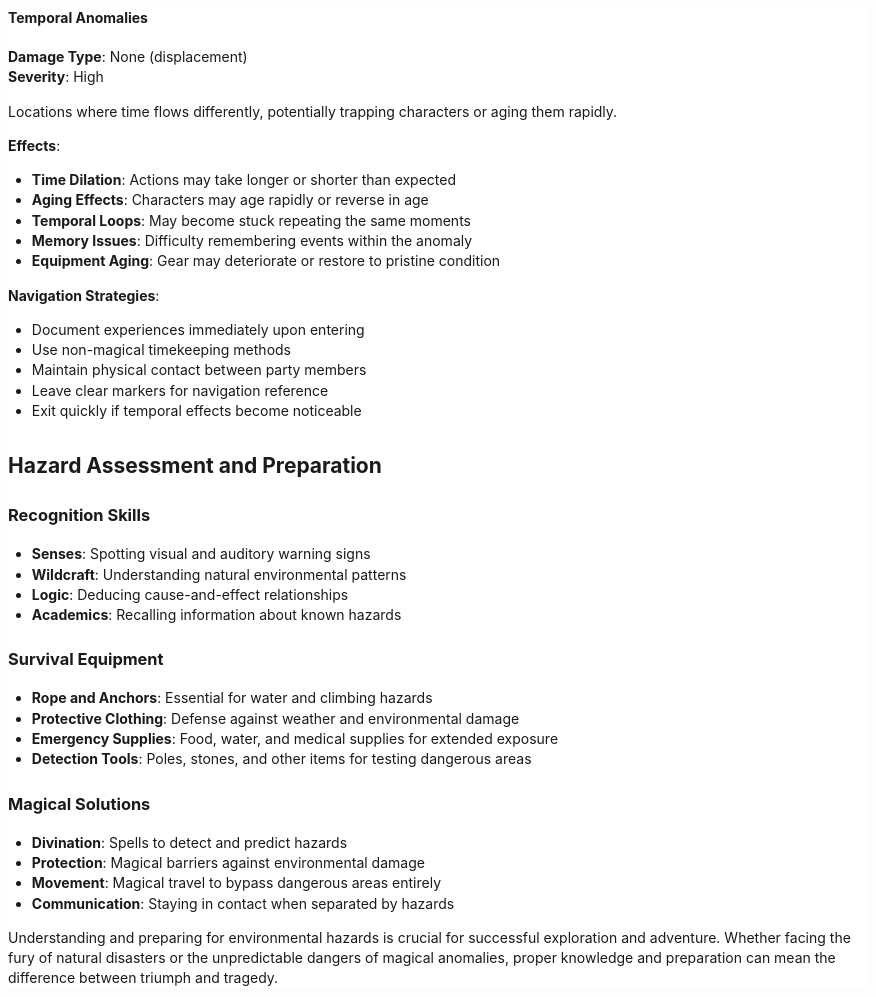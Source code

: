 #### Temporal Anomalies
**Damage Type**: None (displacement)  
**Severity**: High

Locations where time flows differently, potentially trapping characters or aging them rapidly.

**Effects**:
- **Time Dilation**: Actions may take longer or shorter than expected
- **Aging Effects**: Characters may age rapidly or reverse in age
- **Temporal Loops**: May become stuck repeating the same moments
- **Memory Issues**: Difficulty remembering events within the anomaly
- **Equipment Aging**: Gear may deteriorate or restore to pristine condition

**Navigation Strategies**:
- Document experiences immediately upon entering
- Use non-magical timekeeping methods
- Maintain physical contact between party members
- Leave clear markers for navigation reference
- Exit quickly if temporal effects become noticeable

## Hazard Assessment and Preparation

### Recognition Skills
- **Senses**: Spotting visual and auditory warning signs
- **Wildcraft**: Understanding natural environmental patterns
- **Logic**: Deducing cause-and-effect relationships
- **Academics**: Recalling information about known hazards

### Survival Equipment
- **Rope and Anchors**: Essential for water and climbing hazards
- **Protective Clothing**: Defense against weather and environmental damage
- **Emergency Supplies**: Food, water, and medical supplies for extended exposure
- **Detection Tools**: Poles, stones, and other items for testing dangerous areas

### Magical Solutions
- **Divination**: Spells to detect and predict hazards
- **Protection**: Magical barriers against environmental damage
- **Movement**: Magical travel to bypass dangerous areas entirely
- **Communication**: Staying in contact when separated by hazards

Understanding and preparing for environmental hazards is crucial for successful exploration and adventure. Whether facing the fury of natural disasters or the unpredictable dangers of magical anomalies, proper knowledge and preparation can mean the difference between triumph and tragedy.